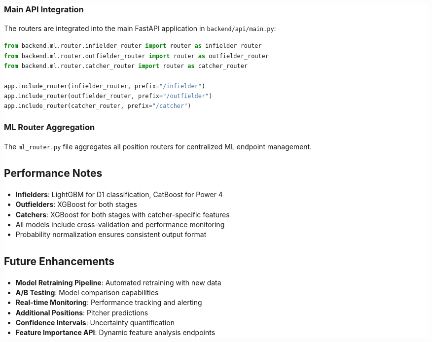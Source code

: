 ### Main API Integration
The routers are integrated into the main FastAPI application in `backend/api/main.py`:
```python
from backend.ml.router.infielder_router import router as infielder_router
from backend.ml.router.outfielder_router import router as outfielder_router  
from backend.ml.router.catcher_router import router as catcher_router

app.include_router(infielder_router, prefix="/infielder")
app.include_router(outfielder_router, prefix="/outfielder")
app.include_router(catcher_router, prefix="/catcher")
```

### ML Router Aggregation
The `ml_router.py` file aggregates all position routers for centralized ML endpoint management.

## Performance Notes

- **Infielders**: LightGBM for D1 classification, CatBoost for Power 4
- **Outfielders**: XGBoost for both stages
- **Catchers**: XGBoost for both stages with catcher-specific features
- All models include cross-validation and performance monitoring
- Probability normalization ensures consistent output format

## Future Enhancements

- **Model Retraining Pipeline**: Automated retraining with new data
- **A/B Testing**: Model comparison capabilities
- **Real-time Monitoring**: Performance tracking and alerting
- **Additional Positions**: Pitcher predictions
- **Confidence Intervals**: Uncertainty quantification
- **Feature Importance API**: Dynamic feature analysis endpoints 